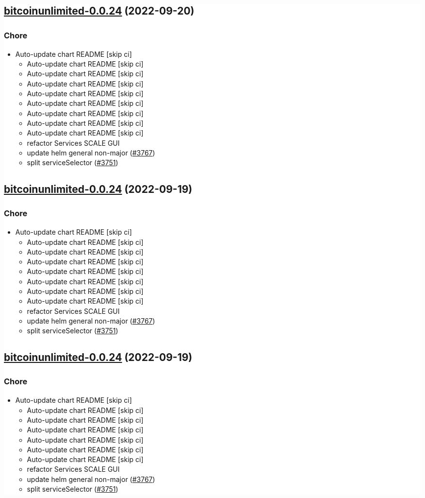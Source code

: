 


## [bitcoinunlimited-0.0.24](https://github.com/truecharts/charts/compare/bitcoinunlimited-0.0.23...bitcoinunlimited-0.0.24) (2022-09-20)

### Chore

- Auto-update chart README [skip ci]
  - Auto-update chart README [skip ci]
  - Auto-update chart README [skip ci]
  - Auto-update chart README [skip ci]
  - Auto-update chart README [skip ci]
  - Auto-update chart README [skip ci]
  - Auto-update chart README [skip ci]
  - Auto-update chart README [skip ci]
  - Auto-update chart README [skip ci]
  - refactor Services SCALE GUI
  - update helm general non-major ([#3767](https://github.com/truecharts/charts/issues/3767))
  - split serviceSelector ([#3751](https://github.com/truecharts/charts/issues/3751))




## [bitcoinunlimited-0.0.24](https://github.com/truecharts/charts/compare/bitcoinunlimited-0.0.23...bitcoinunlimited-0.0.24) (2022-09-19)

### Chore

- Auto-update chart README [skip ci]
  - Auto-update chart README [skip ci]
  - Auto-update chart README [skip ci]
  - Auto-update chart README [skip ci]
  - Auto-update chart README [skip ci]
  - Auto-update chart README [skip ci]
  - Auto-update chart README [skip ci]
  - Auto-update chart README [skip ci]
  - refactor Services SCALE GUI
  - update helm general non-major ([#3767](https://github.com/truecharts/charts/issues/3767))
  - split serviceSelector ([#3751](https://github.com/truecharts/charts/issues/3751))




## [bitcoinunlimited-0.0.24](https://github.com/truecharts/charts/compare/bitcoinunlimited-0.0.23...bitcoinunlimited-0.0.24) (2022-09-19)

### Chore

- Auto-update chart README [skip ci]
  - Auto-update chart README [skip ci]
  - Auto-update chart README [skip ci]
  - Auto-update chart README [skip ci]
  - Auto-update chart README [skip ci]
  - Auto-update chart README [skip ci]
  - Auto-update chart README [skip ci]
  - refactor Services SCALE GUI
  - update helm general non-major ([#3767](https://github.com/truecharts/charts/issues/3767))
  - split serviceSelector ([#3751](https://github.com/truecharts/charts/issues/3751))
